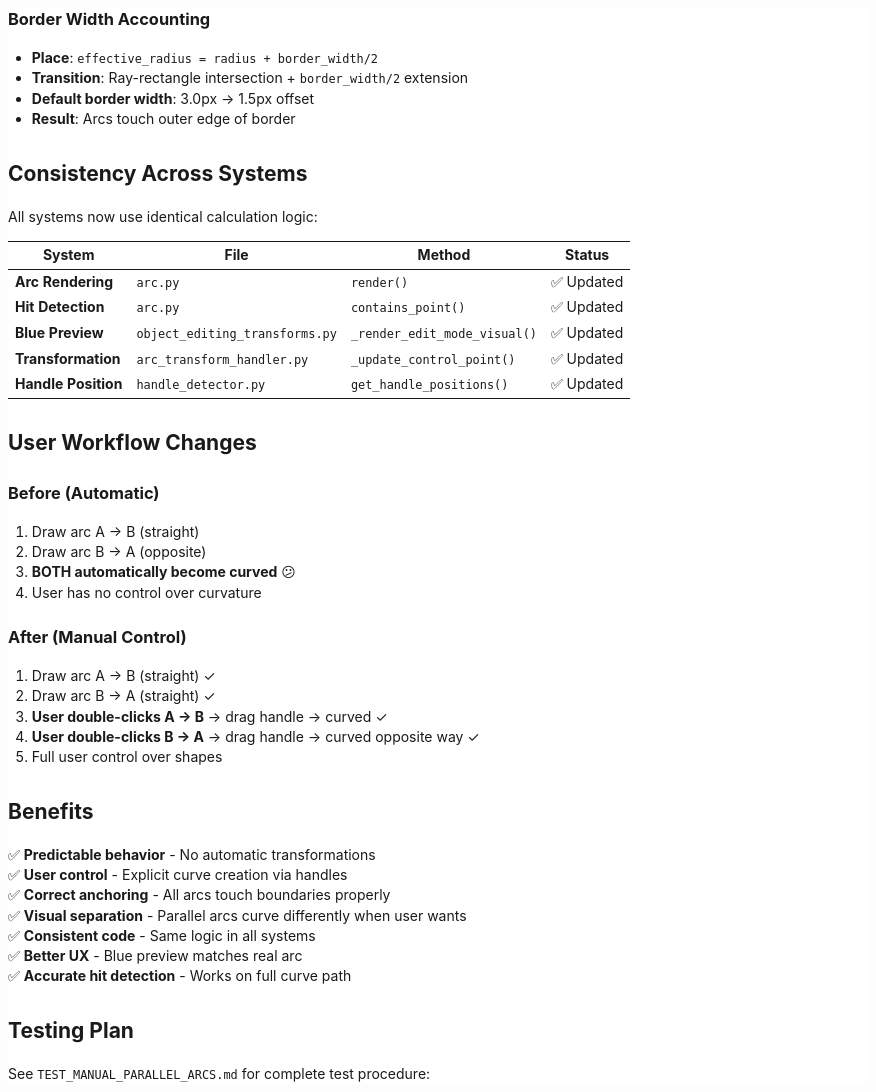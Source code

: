 ### Border Width Accounting
- **Place**: `effective_radius = radius + border_width/2`
- **Transition**: Ray-rectangle intersection + `border_width/2` extension
- **Default border width**: 3.0px → 1.5px offset
- **Result**: Arcs touch outer edge of border

## Consistency Across Systems

All systems now use identical calculation logic:

| System | File | Method | Status |
|--------|------|--------|--------|
| **Arc Rendering** | `arc.py` | `render()` | ✅ Updated |
| **Hit Detection** | `arc.py` | `contains_point()` | ✅ Updated |
| **Blue Preview** | `object_editing_transforms.py` | `_render_edit_mode_visual()` | ✅ Updated |
| **Transformation** | `arc_transform_handler.py` | `_update_control_point()` | ✅ Updated |
| **Handle Position** | `handle_detector.py` | `get_handle_positions()` | ✅ Updated |

## User Workflow Changes

### Before (Automatic)
1. Draw arc A → B (straight)
2. Draw arc B → A (opposite)
3. **BOTH automatically become curved** 😕
4. User has no control over curvature

### After (Manual Control)
1. Draw arc A → B (straight) ✓
2. Draw arc B → A (straight) ✓
3. **User double-clicks A → B** → drag handle → curved ✓
4. **User double-clicks B → A** → drag handle → curved opposite way ✓
5. Full user control over shapes

## Benefits

✅ **Predictable behavior** - No automatic transformations  
✅ **User control** - Explicit curve creation via handles  
✅ **Correct anchoring** - All arcs touch boundaries properly  
✅ **Visual separation** - Parallel arcs curve differently when user wants  
✅ **Consistent code** - Same logic in all systems  
✅ **Better UX** - Blue preview matches real arc  
✅ **Accurate hit detection** - Works on full curve path  

## Testing Plan

See `TEST_MANUAL_PARALLEL_ARCS.md` for complete test procedure:

